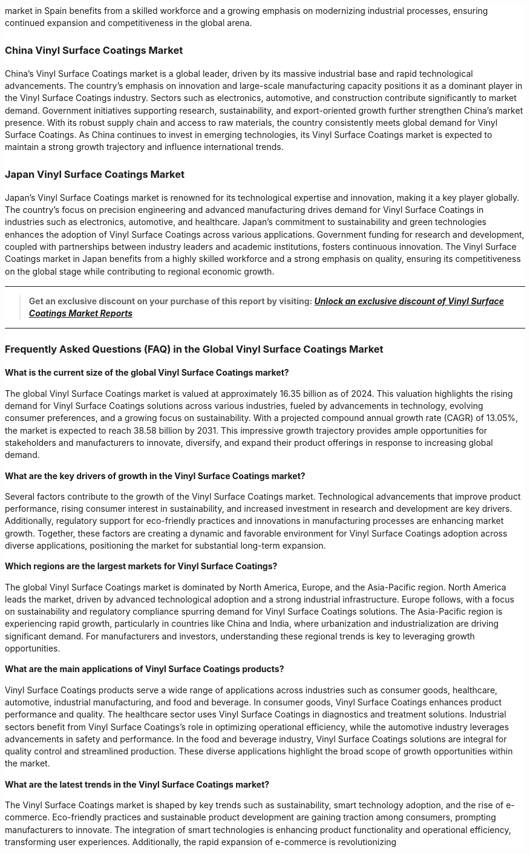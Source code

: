 market in Spain benefits from a skilled workforce and a growing emphasis on modernizing industrial processes, ensuring continued expansion and competitiveness in the global arena.</p><h3>China Vinyl Surface Coatings Market</h3><p>China&rsquo;s Vinyl Surface Coatings market is a global leader, driven by its massive industrial base and rapid technological advancements. The country&rsquo;s emphasis on innovation and large-scale manufacturing capacity positions it as a dominant player in the Vinyl Surface Coatings industry. Sectors such as electronics, automotive, and construction contribute significantly to market demand. Government initiatives supporting research, sustainability, and export-oriented growth further strengthen China&rsquo;s market presence. With its robust supply chain and access to raw materials, the country consistently meets global demand for Vinyl Surface Coatings. As China continues to invest in emerging technologies, its Vinyl Surface Coatings market is expected to maintain a strong growth trajectory and influence international trends.</p><h3>Japan Vinyl Surface Coatings Market</h3><p>Japan&rsquo;s Vinyl Surface Coatings market is renowned for its technological expertise and innovation, making it a key player globally. The country&rsquo;s focus on precision engineering and advanced manufacturing drives demand for Vinyl Surface Coatings in industries such as electronics, automotive, and healthcare. Japan&rsquo;s commitment to sustainability and green technologies enhances the adoption of Vinyl Surface Coatings across various applications. Government funding for research and development, coupled with partnerships between industry leaders and academic institutions, fosters continuous innovation. The Vinyl Surface Coatings market in Japan benefits from a highly skilled workforce and a strong emphasis on quality, ensuring its competitiveness on the global stage while contributing to regional economic growth.</p><hr /><blockquote><p><strong>Get an exclusive discount on your purchase of this report by visiting: <em><a href="://marketresearchpulse.com/ask-for-discount/45539?utm_source=Github&amp;utm_medium=0115">Unlock an exclusive discount of Vinyl Surface Coatings Market Reports</a></em>&nbsp;</strong></p></blockquote><hr /><h3>Frequently Asked Questions (FAQ) in the Global Vinyl Surface Coatings Market</h3><p><strong>What is the current size of the global Vinyl Surface Coatings market?</strong></p><p>The global Vinyl Surface Coatings market is valued at approximately 16.35 billion as of 2024. This valuation highlights the rising demand for Vinyl Surface Coatings solutions across various industries, fueled by advancements in technology, evolving consumer preferences, and a growing focus on sustainability. With a projected compound annual growth rate (CAGR) of 13.05%, the market is expected to reach 38.58 billion by 2031. This impressive growth trajectory provides ample opportunities for stakeholders and manufacturers to innovate, diversify, and expand their product offerings in response to increasing global demand.</p><p><strong>What are the key drivers of growth in the Vinyl Surface Coatings market?</strong></p><p>Several factors contribute to the growth of the Vinyl Surface Coatings market. Technological advancements that improve product performance, rising consumer interest in sustainability, and increased investment in research and development are key drivers. Additionally, regulatory support for eco-friendly practices and innovations in manufacturing processes are enhancing market growth. Together, these factors are creating a dynamic and favorable environment for Vinyl Surface Coatings adoption across diverse applications, positioning the market for substantial long-term expansion.</p><p><strong>Which regions are the largest markets for Vinyl Surface Coatings?</strong></p><p>The global Vinyl Surface Coatings market is dominated by North America, Europe, and the Asia-Pacific region. North America leads the market, driven by advanced technological adoption and a strong industrial infrastructure. Europe follows, with a focus on sustainability and regulatory compliance spurring demand for Vinyl Surface Coatings solutions. The Asia-Pacific region is experiencing rapid growth, particularly in countries like China and India, where urbanization and industrialization are driving significant demand. For manufacturers and investors, understanding these regional trends is key to leveraging growth opportunities.</p><p><strong>What are the main applications of Vinyl Surface Coatings products?</strong></p><p>Vinyl Surface Coatings products serve a wide range of applications across industries such as consumer goods, healthcare, automotive, industrial manufacturing, and food and beverage. In consumer goods, Vinyl Surface Coatings enhances product performance and quality. The healthcare sector uses Vinyl Surface Coatings in diagnostics and treatment solutions. Industrial sectors benefit from Vinyl Surface Coatings&rsquo;s role in optimizing operational efficiency, while the automotive industry leverages advancements in safety and performance. In the food and beverage industry, Vinyl Surface Coatings solutions are integral for quality control and streamlined production. These diverse applications highlight the broad scope of growth opportunities within the market.</p><p><strong>What are the latest trends in the Vinyl Surface Coatings market?</strong></p><p>The Vinyl Surface Coatings market is shaped by key trends such as sustainability, smart technology adoption, and the rise of e-commerce. Eco-friendly practices and sustainable product development are gaining traction among consumers, prompting manufacturers to innovate. The integration of smart technologies is enhancing product functionality and operational efficiency, transforming user experiences. Additionally, the rapid expansion of e-commerce is revolutionizing